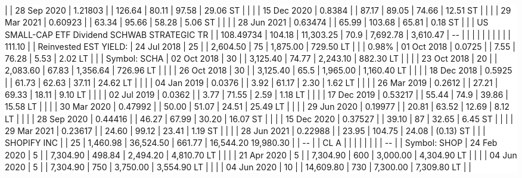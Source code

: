 |                                               | 28 Sep 2020        | 1.21803    |          | 126.64         | 80.11       | 97.58               | 29.06 ST                |                                      |
|                                               | 15 Dec 2020        | 0.8384     |          | 87.17          | 89.05       | 74.66               | 12.51 ST                |                                      |
|                                               | 29 Mar 2021        | 0.60923    |          | 63.34          | 95.66       | 58.28               | 5.06 ST                 |                                      |
|                                               | 28 Jun 2021        | 0.63474    |          | 65.99          | 103.68      | 65.81               | 0.18 ST                 |                                      |
| US SMALL-CAP ETF Dividend SCHWAB STRATEGIC TR |                    | 108.49734  | 104.18   | 11,303.25      | 70.9        | 7,692.78            | 3,610.47                | --                                   |
|                                               |                    |            |          |                |             |                     |                         | 111.10                               |
| Reinvested EST YIELD:                         | 24 Jul 2018        | 25         |          | 2,604.50       | 75          | 1,875.00            | 729.50 LT               |                                      |
| 0.98%                                         | 01 Oct 2018        | 0.0725     |          | 7.55           | 76.28       | 5.53                | 2.02 LT                 |                                      |
| Symbol: SCHA                                  | 02 Oct 2018        | 30         |          | 3,125.40       | 74.77       | 2,243.10            | 882.30 LT               |                                      |
|                                               | 23 Oct 2018        | 20         |          | 2,083.60       | 67.83       | 1,356.64            | 726.96 LT               |                                      |
|                                               | 26 Oct 2018        | 30         |          | 3,125.40       | 65.5        | 1,965.00            | 1,160.40 LT             |                                      |
|                                               | 18 Dec 2018        | 0.5925     |          | 61.73          | 62.63       | 37.11               | 24.62 LT                |                                      |
|                                               | 04 Jan 2019        | 0.0376     |          | 3.92           | 61.17       | 2.30                | 1.62 LT                 |                                      |
|                                               | 26 Mar 2019        | 0.2612     |          | 27.21          | 69.33       | 18.11               | 9.10 LT                 |                                      |
|                                               | 02 Jul 2019        | 0.0362     |          | 3.77           | 71.55       | 2.59                | 1.18 LT                 |                                      |
|                                               | 17 Dec 2019        | 0.53217    |          | 55.44          | 74.9        | 39.86               | 15.58 LT                |                                      |
|                                               | 30 Mar 2020        | 0.47992    |          | 50.00          | 51.07       | 24.51               | 25.49 LT                |                                      |
|                                               | 29 Jun 2020        | 0.19977    |          | 20.81          | 63.52       | 12.69               | 8.12 LT                 |                                      |
|                                               | 28 Sep 2020        | 0.44416    |          | 46.27          | 67.99       | 30.20               | 16.07 ST                |                                      |
|                                               | 15 Dec 2020        | 0.37527    |          | 39.10          | 87          | 32.65               | 6.45 ST                 |                                      |
|                                               | 29 Mar 2021        | 0.23617    |          | 24.60          | 99.12       | 23.41               | 1.19 ST                 |                                      |
|                                               | 28 Jun 2021        | 0.22988    |          | 23.95          | 104.75      | 24.08               | (0.13) ST               |                                      |
| SHOPIFY INC                                   |                    | 25         | 1,460.98 | 36,524.50      | 661.77      | 16,544.20 19,980.30 |                         | --                                   |
| CL A                                          |                    |            |          |                |             |                     |                         | --                                   |
| Symbol: SHOP                                  | 24 Feb 2020        | 5          |          | 7,304.90       | 498.84      | 2,494.20            | 4,810.70 LT             |                                      |
|                                               | 21 Apr 2020        | 5          |          | 7,304.90       | 600         | 3,000.00            | 4,304.90 LT             |                                      |
|                                               | 04 Jun 2020        | 5          |          | 7,304.90       | 750         | 3,750.00            | 3,554.90 LT             |                                      |
|                                               | 04 Jun 2020        | 10         |          | 14,609.80      | 730         | 7,300.00            | 7,309.80 LT             |                                      |
